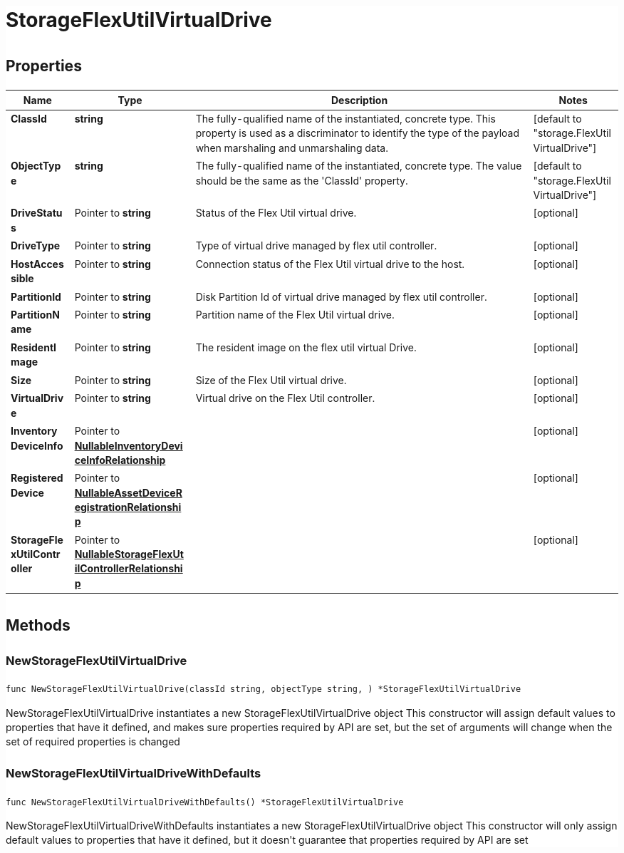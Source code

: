 # StorageFlexUtilVirtualDrive

## Properties

Name | Type | Description | Notes
------------ | ------------- | ------------- | -------------
**ClassId** | **string** | The fully-qualified name of the instantiated, concrete type. This property is used as a discriminator to identify the type of the payload when marshaling and unmarshaling data. | [default to "storage.FlexUtilVirtualDrive"]
**ObjectType** | **string** | The fully-qualified name of the instantiated, concrete type. The value should be the same as the &#39;ClassId&#39; property. | [default to "storage.FlexUtilVirtualDrive"]
**DriveStatus** | Pointer to **string** | Status of the Flex Util virtual drive. | [optional] 
**DriveType** | Pointer to **string** | Type of virtual drive managed by flex util controller. | [optional] 
**HostAccessible** | Pointer to **string** | Connection status of the Flex Util virtual drive to the host. | [optional] 
**PartitionId** | Pointer to **string** | Disk Partition Id of virtual drive managed by flex util controller. | [optional] 
**PartitionName** | Pointer to **string** | Partition name of the Flex Util virtual drive. | [optional] 
**ResidentImage** | Pointer to **string** | The resident image on the flex util virtual Drive. | [optional] 
**Size** | Pointer to **string** | Size of the Flex Util virtual drive. | [optional] 
**VirtualDrive** | Pointer to **string** | Virtual drive on the Flex Util controller. | [optional] 
**InventoryDeviceInfo** | Pointer to [**NullableInventoryDeviceInfoRelationship**](InventoryDeviceInfoRelationship.md) |  | [optional] 
**RegisteredDevice** | Pointer to [**NullableAssetDeviceRegistrationRelationship**](AssetDeviceRegistrationRelationship.md) |  | [optional] 
**StorageFlexUtilController** | Pointer to [**NullableStorageFlexUtilControllerRelationship**](StorageFlexUtilControllerRelationship.md) |  | [optional] 

## Methods

### NewStorageFlexUtilVirtualDrive

`func NewStorageFlexUtilVirtualDrive(classId string, objectType string, ) *StorageFlexUtilVirtualDrive`

NewStorageFlexUtilVirtualDrive instantiates a new StorageFlexUtilVirtualDrive object
This constructor will assign default values to properties that have it defined,
and makes sure properties required by API are set, but the set of arguments
will change when the set of required properties is changed

### NewStorageFlexUtilVirtualDriveWithDefaults

`func NewStorageFlexUtilVirtualDriveWithDefaults() *StorageFlexUtilVirtualDrive`

NewStorageFlexUtilVirtualDriveWithDefaults instantiates a new StorageFlexUtilVirtualDrive object
This constructor will only assign default values to properties that have it defined,
but it doesn't guarantee that properties required by API are set
